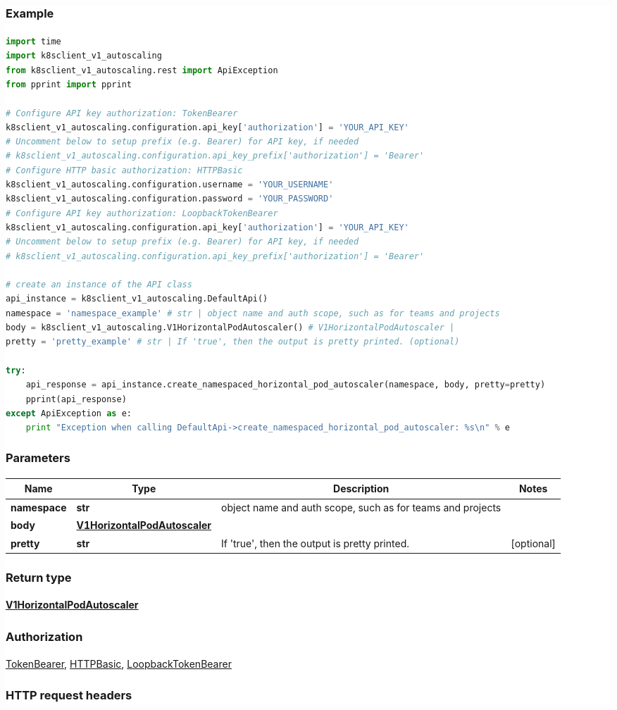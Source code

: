 ### Example 
```python
import time
import k8sclient_v1_autoscaling
from k8sclient_v1_autoscaling.rest import ApiException
from pprint import pprint

# Configure API key authorization: TokenBearer
k8sclient_v1_autoscaling.configuration.api_key['authorization'] = 'YOUR_API_KEY'
# Uncomment below to setup prefix (e.g. Bearer) for API key, if needed
# k8sclient_v1_autoscaling.configuration.api_key_prefix['authorization'] = 'Bearer'
# Configure HTTP basic authorization: HTTPBasic
k8sclient_v1_autoscaling.configuration.username = 'YOUR_USERNAME'
k8sclient_v1_autoscaling.configuration.password = 'YOUR_PASSWORD'
# Configure API key authorization: LoopbackTokenBearer
k8sclient_v1_autoscaling.configuration.api_key['authorization'] = 'YOUR_API_KEY'
# Uncomment below to setup prefix (e.g. Bearer) for API key, if needed
# k8sclient_v1_autoscaling.configuration.api_key_prefix['authorization'] = 'Bearer'

# create an instance of the API class
api_instance = k8sclient_v1_autoscaling.DefaultApi()
namespace = 'namespace_example' # str | object name and auth scope, such as for teams and projects
body = k8sclient_v1_autoscaling.V1HorizontalPodAutoscaler() # V1HorizontalPodAutoscaler | 
pretty = 'pretty_example' # str | If 'true', then the output is pretty printed. (optional)

try: 
    api_response = api_instance.create_namespaced_horizontal_pod_autoscaler(namespace, body, pretty=pretty)
    pprint(api_response)
except ApiException as e:
    print "Exception when calling DefaultApi->create_namespaced_horizontal_pod_autoscaler: %s\n" % e
```

### Parameters

Name | Type | Description  | Notes
------------- | ------------- | ------------- | -------------
 **namespace** | **str**| object name and auth scope, such as for teams and projects | 
 **body** | [**V1HorizontalPodAutoscaler**](V1HorizontalPodAutoscaler.md)|  | 
 **pretty** | **str**| If &#39;true&#39;, then the output is pretty printed. | [optional] 

### Return type

[**V1HorizontalPodAutoscaler**](V1HorizontalPodAutoscaler.md)

### Authorization

[TokenBearer](../README.md#TokenBearer), [HTTPBasic](../README.md#HTTPBasic), [LoopbackTokenBearer](../README.md#LoopbackTokenBearer)

### HTTP request headers
